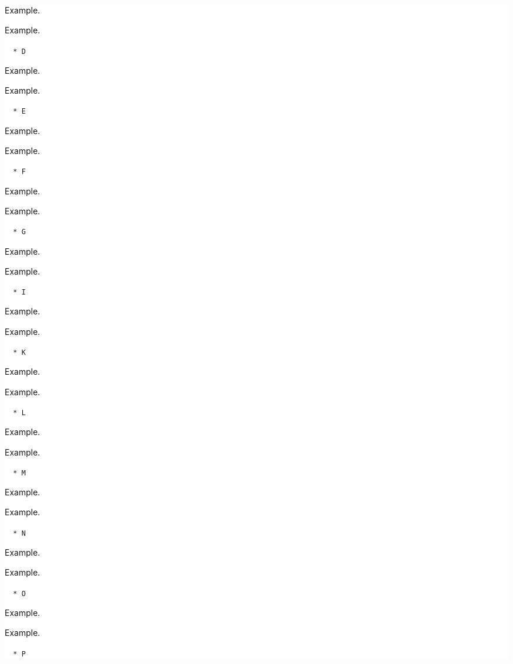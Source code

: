 Example.

Example.

      * D

Example.

Example.

      * E

Example.

Example.

      * F

Example.

Example.

      * G

Example.

Example.

      * I

Example.

Example.

      * K

Example.

Example.

      * L

Example.

Example.

      * M

Example.

Example.

      * N

Example.

Example.

      * O

Example.

Example.

      * P
